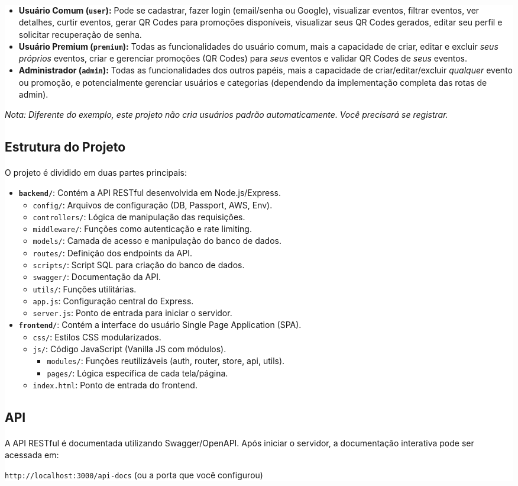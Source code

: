 * **Usuário Comum (`user`):** Pode se cadastrar, fazer login (email/senha ou Google), visualizar eventos, filtrar eventos, ver detalhes, curtir eventos, gerar QR Codes para promoções disponíveis, visualizar seus QR Codes gerados, editar seu perfil e solicitar recuperação de senha.
* **Usuário Premium (`premium`):** Todas as funcionalidades do usuário comum, mais a capacidade de criar, editar e excluir *seus próprios* eventos, criar e gerenciar promoções (QR Codes) para *seus* eventos e validar QR Codes de *seus* eventos.
* **Administrador (`admin`):** Todas as funcionalidades dos outros papéis, mais a capacidade de criar/editar/excluir *qualquer* evento ou promoção, e potencialmente gerenciar usuários e categorias (dependendo da implementação completa das rotas de admin).

*Nota: Diferente do exemplo, este projeto não cria usuários padrão automaticamente. Você precisará se registrar.*

## Estrutura do Projeto

O projeto é dividido em duas partes principais:

* **`backend/`**: Contém a API RESTful desenvolvida em Node.js/Express.
    * `config/`: Arquivos de configuração (DB, Passport, AWS, Env).
    * `controllers/`: Lógica de manipulação das requisições.
    * `middleware/`: Funções como autenticação e rate limiting.
    * `models/`: Camada de acesso e manipulação do banco de dados.
    * `routes/`: Definição dos endpoints da API.
    * `scripts/`: Script SQL para criação do banco de dados.
    * `swagger/`: Documentação da API.
    * `utils/`: Funções utilitárias.
    * `app.js`: Configuração central do Express.
    * `server.js`: Ponto de entrada para iniciar o servidor.
* **`frontend/`**: Contém a interface do usuário Single Page Application (SPA).
    * `css/`: Estilos CSS modularizados.
    * `js/`: Código JavaScript (Vanilla JS com módulos).
        * `modules/`: Funções reutilizáveis (auth, router, store, api, utils).
        * `pages/`: Lógica específica de cada tela/página.
    * `index.html`: Ponto de entrada do frontend.

## API

A API RESTful é documentada utilizando Swagger/OpenAPI. Após iniciar o servidor, a documentação interativa pode ser acessada em:

`http://localhost:3000/api-docs` (ou a porta que você configurou)
